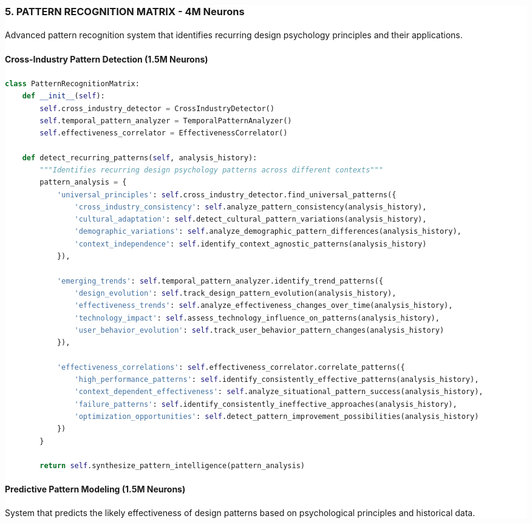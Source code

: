 
### 5. PATTERN RECOGNITION MATRIX - 4M Neurons

Advanced pattern recognition system that identifies recurring design psychology principles and their applications.

#### **Cross-Industry Pattern Detection (1.5M Neurons)**
```python
class PatternRecognitionMatrix:
    def __init__(self):
        self.cross_industry_detector = CrossIndustryDetector()
        self.temporal_pattern_analyzer = TemporalPatternAnalyzer()
        self.effectiveness_correlator = EffectivenessCorrelator()
    
    def detect_recurring_patterns(self, analysis_history):
        """Identifies recurring design psychology patterns across different contexts"""
        pattern_analysis = {
            'universal_principles': self.cross_industry_detector.find_universal_patterns({
                'cross_industry_consistency': self.analyze_pattern_consistency(analysis_history),
                'cultural_adaptation': self.detect_cultural_pattern_variations(analysis_history),
                'demographic_variations': self.analyze_demographic_pattern_differences(analysis_history),
                'context_independence': self.identify_context_agnostic_patterns(analysis_history)
            }),
            
            'emerging_trends': self.temporal_pattern_analyzer.identify_trend_patterns({
                'design_evolution': self.track_design_pattern_evolution(analysis_history),
                'effectiveness_trends': self.analyze_effectiveness_changes_over_time(analysis_history),
                'technology_impact': self.assess_technology_influence_on_patterns(analysis_history),
                'user_behavior_evolution': self.track_user_behavior_pattern_changes(analysis_history)
            }),
            
            'effectiveness_correlations': self.effectiveness_correlator.correlate_patterns({
                'high_performance_patterns': self.identify_consistently_effective_patterns(analysis_history),
                'context_dependent_effectiveness': self.analyze_situational_pattern_success(analysis_history),
                'failure_patterns': self.identify_consistently_ineffective_approaches(analysis_history),
                'optimization_opportunities': self.detect_pattern_improvement_possibilities(analysis_history)
            })
        }
        
        return self.synthesize_pattern_intelligence(pattern_analysis)
```

#### **Predictive Pattern Modeling (1.5M Neurons)**
System that predicts the likely effectiveness of design patterns based on psychological principles and historical data.
